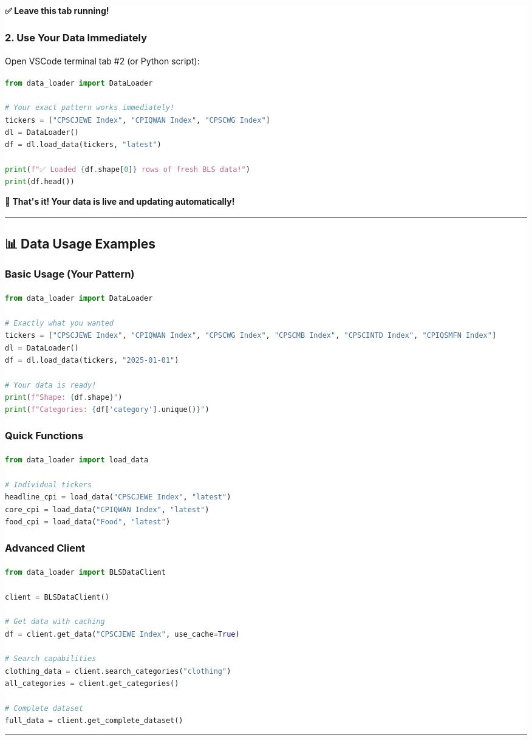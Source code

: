 **✅ Leave this tab running!**

### 2. **Use Your Data Immediately**
Open VSCode terminal tab #2 (or Python script):
```python
from data_loader import DataLoader

# Your exact pattern works immediately!
tickers = ["CPSCJEWE Index", "CPIQWAN Index", "CPSCWG Index"]  
dl = DataLoader()
df = dl.load_data(tickers, "latest")

print(f"✅ Loaded {df.shape[0]} rows of fresh BLS data!")
print(df.head())
```

**🎉 That's it! Your data is live and updating automatically!**

---

## 📊 **Data Usage Examples**

### **Basic Usage (Your Pattern)**
```python
from data_loader import DataLoader

# Exactly what you wanted
tickers = ["CPSCJEWE Index", "CPIQWAN Index", "CPSCWG Index", "CPSCMB Index", "CPSCINTD Index", "CPIQSMFN Index"]
dl = DataLoader()
df = dl.load_data(tickers, "2025-01-01")

# Your data is ready!
print(f"Shape: {df.shape}")
print(f"Categories: {df['category'].unique()}")
```

### **Quick Functions**
```python
from data_loader import load_data

# Individual tickers
headline_cpi = load_data("CPSCJEWE Index", "latest")
core_cpi = load_data("CPIQWAN Index", "latest") 
food_cpi = load_data("Food", "latest")
```

### **Advanced Client**
```python
from data_loader import BLSDataClient

client = BLSDataClient()

# Get data with caching
df = client.get_data("CPSCJEWE Index", use_cache=True)

# Search capabilities
clothing_data = client.search_categories("clothing")
all_categories = client.get_categories()

# Complete dataset
full_data = client.get_complete_dataset()
```

---